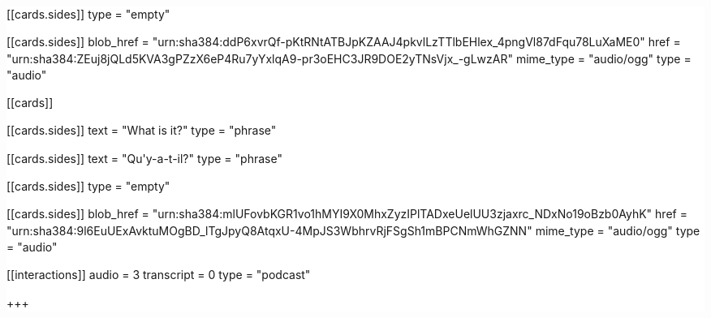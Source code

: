 [[cards.sides]]
type = "empty"

[[cards.sides]]
blob_href = "urn:sha384:ddP6xvrQf-pKtRNtATBJpKZAAJ4pkvlLzTTlbEHlex_4pngVl87dFqu78LuXaME0"
href = "urn:sha384:ZEuj8jQLd5KVA3gPZzX6eP4Ru7yYxlqA9-pr3oEHC3JR9DOE2yTNsVjx_-gLwzAR"
mime_type = "audio/ogg"
type = "audio"

[[cards]]

[[cards.sides]]
text = "What is it?"
type = "phrase"

[[cards.sides]]
text = "Qu'y-a-t-il?"
type = "phrase"

[[cards.sides]]
type = "empty"

[[cards.sides]]
blob_href = "urn:sha384:mlUFovbKGR1vo1hMYI9X0MhxZyzIPlTADxeUelUU3zjaxrc_NDxNo19oBzb0AyhK"
href = "urn:sha384:9l6EuUExAvktuMOgBD_lTgJpyQ8AtqxU-4MpJS3WbhrvRjFSgSh1mBPCNmWhGZNN"
mime_type = "audio/ogg"
type = "audio"

[[interactions]]
audio = 3
transcript = 0
type = "podcast"

+++
